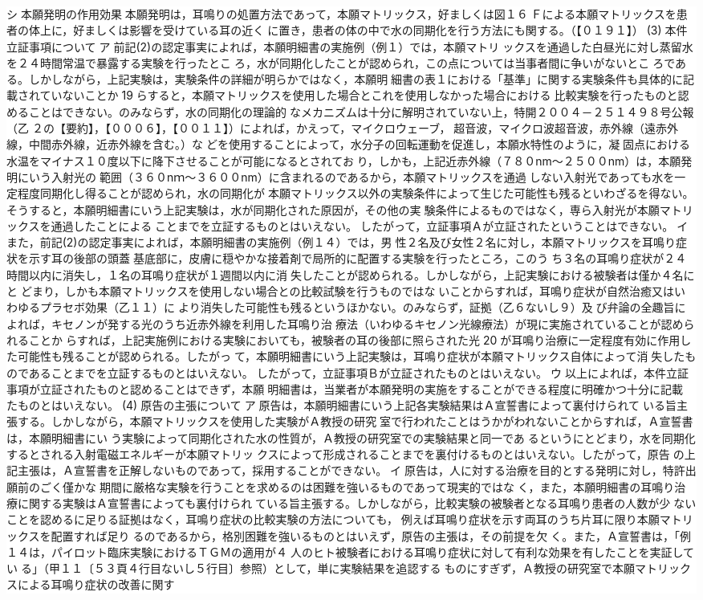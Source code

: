  シ 本願発明の作用効果 
本願発明は，耳鳴りの処置方法であって，本願マトリックス，好ましくは図１６
Ｆによる本願マトリックスを患者の体上に，好ましくは影響を受けている耳の近く
に置き，患者の体の中で水の同期化を行う方法にも関する。（【０１９１】） 
(3) 本件立証事項について 
ア 前記(2)の認定事実によれば，本願明細書の実施例（例１）では，本願マトリ
ックスを通過した白昼光に対し蒸留水を２４時間常温で暴露する実験を行ったとこ
ろ，水が同期化したことが認められ，この点については当事者間に争いがないとこ
ろである。しかしながら，上記実験は，実験条件の詳細が明らかではなく，本願明
細書の表１における「基準」に関する実験条件も具体的に記載されていないことか
 19 
らすると，本願マトリックスを使用した場合とこれを使用しなかった場合における
比較実験を行ったものと認めることはできない。のみならず，水の同期化の理論的
なメカニズムは十分に解明されていない上，特開２００４－２５１４９８号公報（乙
２の【要約】，【０００６】，【００１１】）によれば，かえって，マイクロウェーブ，
超音波，マイクロ波超音波，赤外線（遠赤外線，中間赤外線，近赤外線を含む｡）な
どを使用することによって，水分子の回転運動を促進し，本願水特性のように，凝
固点における水温をマイナス１０度以下に降下させることが可能になるとされてお
り，しかも，上記近赤外線（７８０nm～２５００nm）は，本願発明にいう入射光の
範囲（３６０nｍ～３６００nm）に含まれるのであるから，本願マトリックスを通過
しない入射光であっても水を一定程度同期化し得ることが認められ，水の同期化が
本願マトリックス以外の実験条件によって生じた可能性も残るといわざるを得ない。
そうすると，本願明細書にいう上記実験は，水が同期化された原因が，その他の実
験条件によるものではなく，専ら入射光が本願マトリックスを通過したことによる
ことまでを立証するものとはいえない。 
したがって，立証事項Ａが立証されたということはできない。 
イ また，前記(2)の認定事実によれば，本願明細書の実施例（例１４）では，男
性２名及び女性２名に対し，本願マトリックスを耳鳴り症状を示す耳の後部の頭蓋
基底部に，皮膚に穏やかな接着剤で局所的に配置する実験を行ったところ，このう
ち３名の耳鳴り症状が２４時間以内に消失し，１名の耳鳴り症状が１週間以内に消
失したことが認められる。しかしながら，上記実験における被験者は僅か４名にと
どまり，しかも本願マトリックスを使用しない場合との比較試験を行うものではな
いことからすれば，耳鳴り症状が自然治癒又はいわゆるプラセボ効果（乙１１）に
より消失した可能性も残るというほかない。のみならず，証拠（乙６ないし９）及
び弁論の全趣旨によれば，キセノンが発する光のうち近赤外線を利用した耳鳴り治
療法（いわゆるキセノン光線療法）が現に実施されていることが認められることか
らすれば，上記実施例における実験においても，被験者の耳の後部に照らされた光
 20 
が耳鳴り治療に一定程度有効に作用した可能性も残ることが認められる。したがっ
て，本願明細書にいう上記実験は，耳鳴り症状が本願マトリックス自体によって消
失したものであることまでを立証するものとはいえない。 
したがって，立証事項Ｂが立証されたものとはいえない。 
ウ 以上によれば，本件立証事項が立証されたものと認めることはできず，本願
明細書は，当業者が本願発明の実施をすることができる程度に明確かつ十分に記載
たものとはいえない。 
(4) 原告の主張について 
ア 原告は，本願明細書にいう上記各実験結果はＡ宣誓書によって裏付けられて
いる旨主張する。しかしながら，本願マトリックスを使用した実験がＡ教授の研究
室で行われたことはうかがわれないことからすれば，Ａ宣誓書は，本願明細書にい
う実験によって同期化された水の性質が，Ａ教授の研究室での実験結果と同一であ
るというにとどまり，水を同期化するとされる入射電磁エネルギーが本願マトリッ
クスによって形成されることまでを裏付けるものとはいえない。したがって，原告
の上記主張は，Ａ宣誓書を正解しないものであって，採用することができない。 
イ 原告は，人に対する治療を目的とする発明に対し，特許出願前のごく僅かな
期間に厳格な実験を行うことを求めるのは困難を強いるものであって現実的ではな
く，また，本願明細書の耳鳴り治療に関する実験はＡ宣誓書によっても裏付けられ
ている旨主張する。しかしながら，比較実験の被験者となる耳鳴り患者の人数が少
ないことを認めるに足りる証拠はなく，耳鳴り症状の比較実験の方法についても，
例えば耳鳴り症状を示す両耳のうち片耳に限り本願マトリックスを配置すれば足り
るのであるから，格別困難を強いるものとはいえず，原告の主張は，その前提を欠
く。また，Ａ宣誓書は，「例１４は，パイロット臨床実験におけるＴＧＭの適用が４
人のヒト被験者における耳鳴り症状に対して有利な効果を有したことを実証してい
る」（甲１１〔５３頁４行目ないし５行目〕参照）として，単に実験結果を追認する
ものにすぎず，Ａ教授の研究室で本願マトリックスによる耳鳴り症状の改善に関す